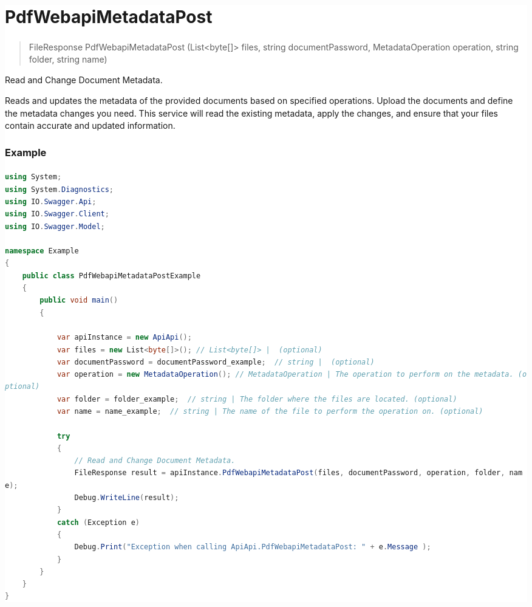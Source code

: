 <a name="pdfwebapimetadatapost"></a>
# **PdfWebapiMetadataPost**
> FileResponse PdfWebapiMetadataPost (List<byte[]> files, string documentPassword, MetadataOperation operation, string folder, string name)

Read and Change Document Metadata.

Reads and updates the metadata of the provided documents based on specified operations. Upload the documents and define the metadata changes you need. This service will read the existing metadata, apply the changes, and ensure that your files contain accurate and updated information.

### Example
```csharp
using System;
using System.Diagnostics;
using IO.Swagger.Api;
using IO.Swagger.Client;
using IO.Swagger.Model;

namespace Example
{
    public class PdfWebapiMetadataPostExample
    {
        public void main()
        {

            var apiInstance = new ApiApi();
            var files = new List<byte[]>(); // List<byte[]> |  (optional) 
            var documentPassword = documentPassword_example;  // string |  (optional) 
            var operation = new MetadataOperation(); // MetadataOperation | The operation to perform on the metadata. (optional) 
            var folder = folder_example;  // string | The folder where the files are located. (optional) 
            var name = name_example;  // string | The name of the file to perform the operation on. (optional) 

            try
            {
                // Read and Change Document Metadata.
                FileResponse result = apiInstance.PdfWebapiMetadataPost(files, documentPassword, operation, folder, name);
                Debug.WriteLine(result);
            }
            catch (Exception e)
            {
                Debug.Print("Exception when calling ApiApi.PdfWebapiMetadataPost: " + e.Message );
            }
        }
    }
}
```
